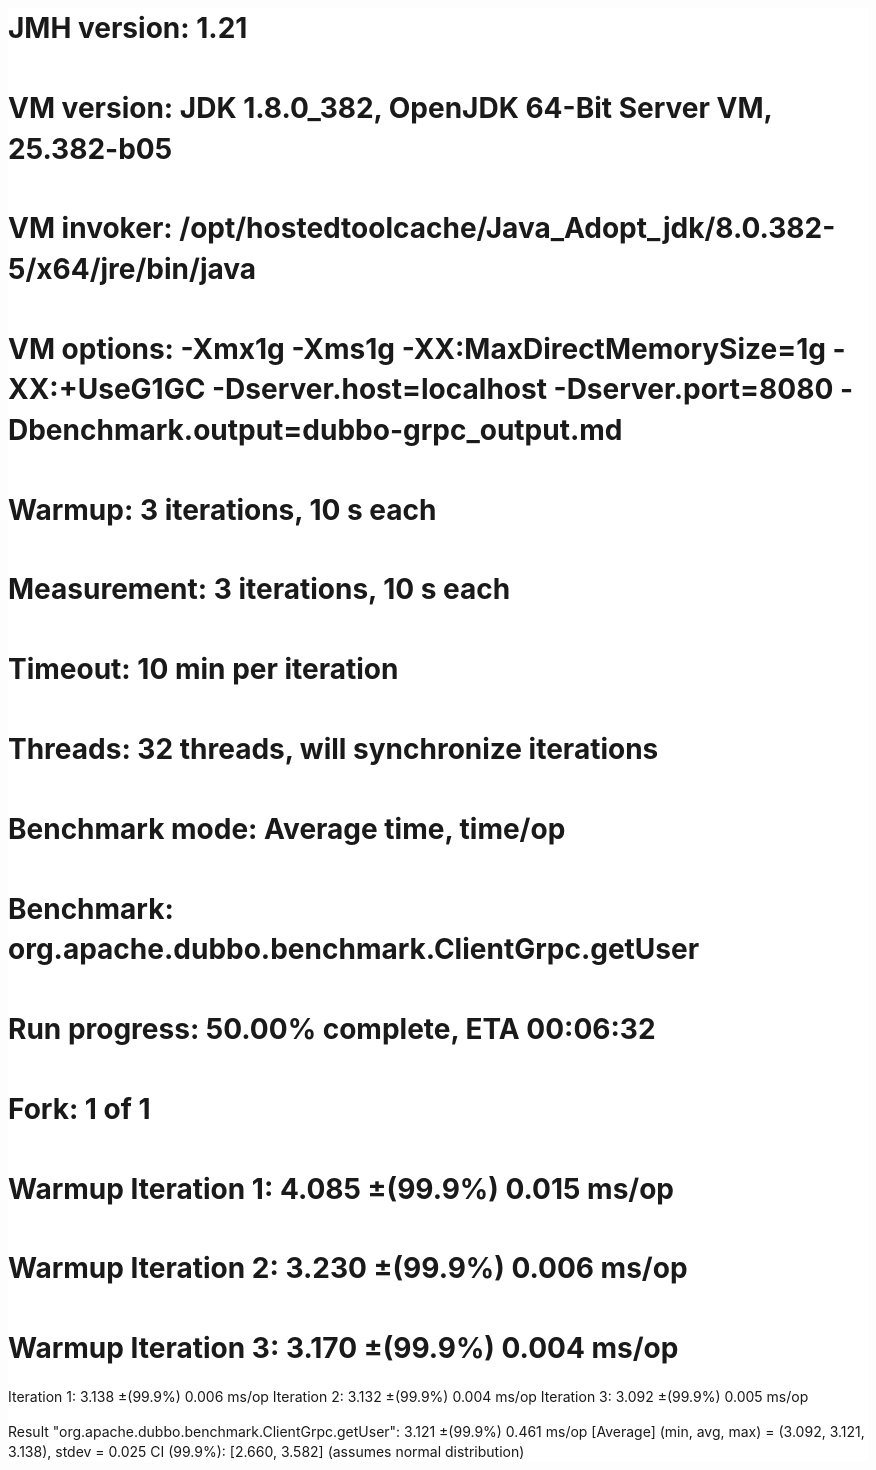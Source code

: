 
# JMH version: 1.21
# VM version: JDK 1.8.0_382, OpenJDK 64-Bit Server VM, 25.382-b05
# VM invoker: /opt/hostedtoolcache/Java_Adopt_jdk/8.0.382-5/x64/jre/bin/java
# VM options: -Xmx1g -Xms1g -XX:MaxDirectMemorySize=1g -XX:+UseG1GC -Dserver.host=localhost -Dserver.port=8080 -Dbenchmark.output=dubbo-grpc_output.md
# Warmup: 3 iterations, 10 s each
# Measurement: 3 iterations, 10 s each
# Timeout: 10 min per iteration
# Threads: 32 threads, will synchronize iterations
# Benchmark mode: Average time, time/op
# Benchmark: org.apache.dubbo.benchmark.ClientGrpc.getUser

# Run progress: 50.00% complete, ETA 00:06:32
# Fork: 1 of 1
# Warmup Iteration   1: 4.085 ±(99.9%) 0.015 ms/op
# Warmup Iteration   2: 3.230 ±(99.9%) 0.006 ms/op
# Warmup Iteration   3: 3.170 ±(99.9%) 0.004 ms/op
Iteration   1: 3.138 ±(99.9%) 0.006 ms/op
Iteration   2: 3.132 ±(99.9%) 0.004 ms/op
Iteration   3: 3.092 ±(99.9%) 0.005 ms/op


Result "org.apache.dubbo.benchmark.ClientGrpc.getUser":
  3.121 ±(99.9%) 0.461 ms/op [Average]
  (min, avg, max) = (3.092, 3.121, 3.138), stdev = 0.025
  CI (99.9%): [2.660, 3.582] (assumes normal distribution)
